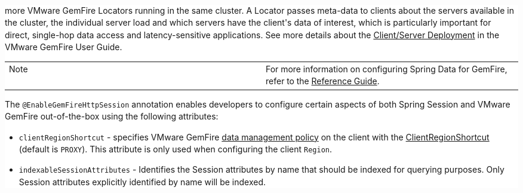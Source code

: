 more VMware GemFire Locators running in the same cluster. A Locator passes
meta-data to clients about the servers available in the cluster, the
individual server load and which servers have the client's data of
interest, which is particularly important for direct, single-hop data
access and latency-sensitive applications. See more details about the <a
href="https://geode.apache.org/docs/guide/%7Bmaster-data-store-version%7D/topologies_and_comm/cs_configuration/standard_client_server_deployment.html">Client/Server
Deployment</a> in the VMware GemFire User Guide.</td>
</tr>
</tbody>
</table>

</div>

<div class="admonitionblock note">

<table>
<colgroup>
<col style="width: 50%" />
<col style="width: 50%" />
</colgroup>
<tbody>
<tr class="odd">
<td class="icon"><div class="title">
Note
</div></td>
<td class="content">For more information on configuring Spring Data for GemFire, refer to the <a
href="https://docs.spring.io/spring-data/geode/docs/current/reference/html">Reference
Guide</a>.</td>
</tr>
</tbody>
</table>

</div>

<div class="paragraph">

The `@EnableGemFireHttpSession` annotation enables developers to
configure certain aspects of both Spring Session and VMware GemFire
out-of-the-box using the following attributes:

</div>

<div class="ulist">

- `clientRegionShortcut` - specifies VMware GemFire [data management
  policy](https://geode.apache.org/docs/guide/%7Bmaster-data-store-version%7D/developing/region_options/region_types.html)
  on the client with the
  [ClientRegionShortcut](https://geode.apache.org/releases/latest/javadoc/org/apache/geode/cache/client/ClientRegionShortcut.html)
  (default is `PROXY`). This attribute is only used when configuring the
  client `Region`.

- `indexableSessionAttributes` - Identifies the Session attributes by
  name that should be indexed for querying purposes. Only Session
  attributes explicitly identified by name will be indexed.
